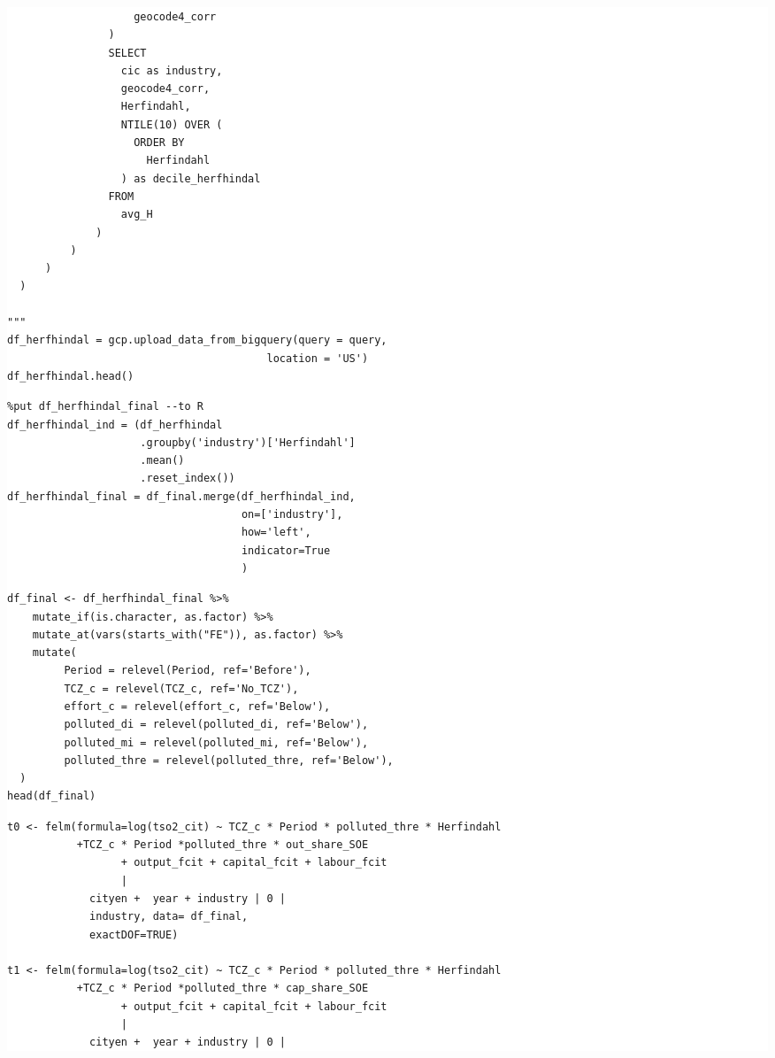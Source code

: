 ```sos kernel="SoS"
                    geocode4_corr
                ) 
                SELECT 
                  cic as industry, 
                  geocode4_corr, 
                  Herfindahl, 
                  NTILE(10) OVER (
                    ORDER BY 
                      Herfindahl
                  ) as decile_herfhindal 
                FROM 
                  avg_H
              )
          )
      )
  )

"""
df_herfhindal = gcp.upload_data_from_bigquery(query = query,
                                         location = 'US')
df_herfhindal.head()
```

```sos kernel="SoS"
%put df_herfhindal_final --to R
df_herfhindal_ind = (df_herfhindal
                     .groupby('industry')['Herfindahl']
                     .mean()
                     .reset_index())
df_herfhindal_final = df_final.merge(df_herfhindal_ind,
                                     on=['industry'],
                                     how='left',
                                     indicator=True
                                     )
```

```sos kernel="R"
df_final <- df_herfhindal_final %>% 
    mutate_if(is.character, as.factor) %>%
    mutate_at(vars(starts_with("FE")), as.factor) %>%
    mutate(
         Period = relevel(Period, ref='Before'),
         TCZ_c = relevel(TCZ_c, ref='No_TCZ'),
         effort_c = relevel(effort_c, ref='Below'),
         polluted_di = relevel(polluted_di, ref='Below'),
         polluted_mi = relevel(polluted_mi, ref='Below'),
         polluted_thre = relevel(polluted_thre, ref='Below'),
  )
head(df_final)
```

```sos kernel="R"
t0 <- felm(formula=log(tso2_cit) ~ TCZ_c * Period * polluted_thre * Herfindahl
           +TCZ_c * Period *polluted_thre * out_share_SOE
                  + output_fcit + capital_fcit + labour_fcit
                  |
             cityen +  year + industry | 0 |
             industry, data= df_final,
             exactDOF=TRUE)

t1 <- felm(formula=log(tso2_cit) ~ TCZ_c * Period * polluted_thre * Herfindahl
           +TCZ_c * Period *polluted_thre * cap_share_SOE
                  + output_fcit + capital_fcit + labour_fcit
                  |
             cityen +  year + industry | 0 |
```